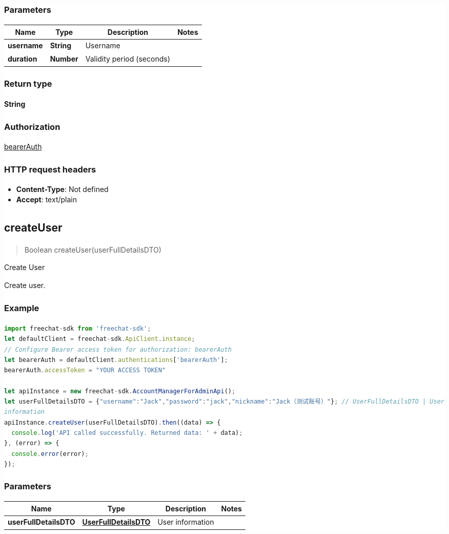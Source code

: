 ### Parameters


Name | Type | Description  | Notes
------------- | ------------- | ------------- | -------------
 **username** | **String**| Username | 
 **duration** | **Number**| Validity period (seconds) | 

### Return type

**String**

### Authorization

[bearerAuth](../README.md#bearerAuth)

### HTTP request headers

- **Content-Type**: Not defined
- **Accept**: text/plain


## createUser

> Boolean createUser(userFullDetailsDTO)

Create User

Create user.

### Example

```javascript
import freechat-sdk from 'freechat-sdk';
let defaultClient = freechat-sdk.ApiClient.instance;
// Configure Bearer access token for authorization: bearerAuth
let bearerAuth = defaultClient.authentications['bearerAuth'];
bearerAuth.accessToken = "YOUR ACCESS TOKEN"

let apiInstance = new freechat-sdk.AccountManagerForAdminApi();
let userFullDetailsDTO = {"username":"Jack","password":"jack","nickname":"Jack（测试账号）"}; // UserFullDetailsDTO | User information
apiInstance.createUser(userFullDetailsDTO).then((data) => {
  console.log('API called successfully. Returned data: ' + data);
}, (error) => {
  console.error(error);
});

```

### Parameters


Name | Type | Description  | Notes
------------- | ------------- | ------------- | -------------
 **userFullDetailsDTO** | [**UserFullDetailsDTO**](UserFullDetailsDTO.md)| User information | 

